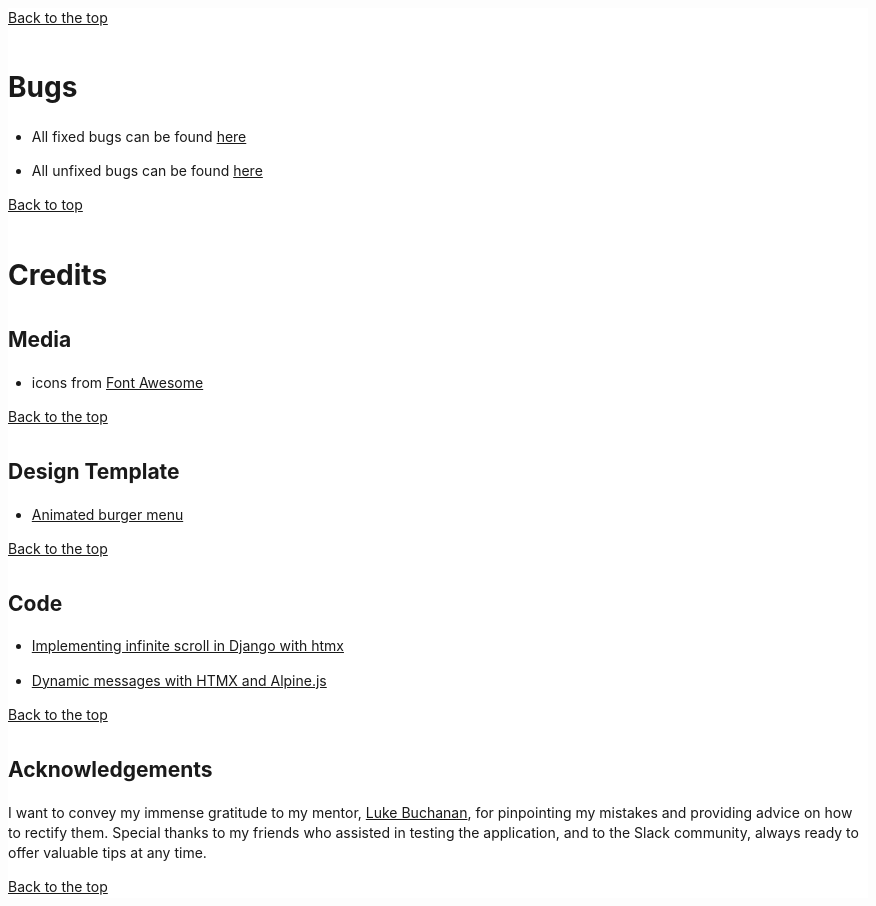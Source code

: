 [Back to the top](#table-of-contents)

# Bugs

- All fixed bugs can be found [here](https://github.com/Dima-Bulavenko/wordnest/issues?q=is%3Aissue+is%3Aclosed++%22BUG%22+)

- All unfixed bugs can be found [here](https://github.com/Dima-Bulavenko/wordnest/issues?q=is%3Aissue+is%3Aopen++BUG)

[Back to top](#contents)
# Credits

## Media
 - icons from [Font Awesome](https://fontawesome.com/)

[Back to the top](#table-of-contents)

## Design Template

-   [Animated burger menu](https://codepen.io/ainalem/pen/GeMqdP)

[Back to the top](#table-of-contents)

## Code

-   [Implementing infinite scroll in Django with htmx](https://medium.com/@franciscovcbm/infinite-scroll-with-django-and-htmx-27f61cfaf911)

-   [Dynamic messages with HTMX and Alpine.js](https://danjacob.net/posts/htmx_messages/)

[Back to the top](#table-of-contents)

## Acknowledgements

I want to convey my immense gratitude to my mentor, [Luke Buchanan](https://www.linkedin.com/in/lukebuchanan67/), for pinpointing my mistakes and providing advice on how to rectify them. Special thanks to my friends who assisted in testing the application, and to the Slack community, always ready to offer valuable tips at any time.

[Back to the top](#table-of-contents)
